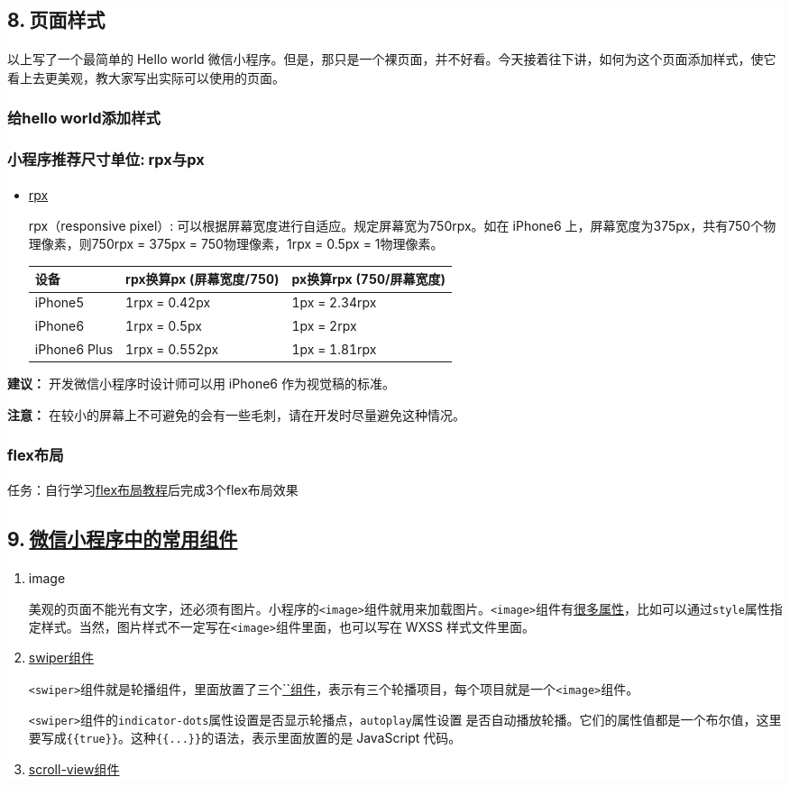

## 8. 页面样式

以上写了一个最简单的 Hello world 微信小程序。但是，那只是一个裸页面，并不好看。今天接着往下讲，如何为这个页面添加样式，使它看上去更美观，教大家写出实际可以使用的页面。

### 给hello world添加样式



### 小程序推荐尺寸单位: rpx与px

* [rpx](https://developers.weixin.qq.com/miniprogram/dev/framework/view/wxss.html#%E5%B0%BA%E5%AF%B8%E5%8D%95%E4%BD%8D)

  rpx（responsive pixel）: 可以根据屏幕宽度进行自适应。规定屏幕宽为750rpx。如在 iPhone6 上，屏幕宽度为375px，共有750个物理像素，则750rpx = 375px = 750物理像素，1rpx = 0.5px = 1物理像素。

  | 设备         | rpx换算px (屏幕宽度/750) | px换算rpx (750/屏幕宽度) |
  | :----------- | :----------------------- | :----------------------- |
  | iPhone5      | 1rpx = 0.42px            | 1px = 2.34rpx            |
  | iPhone6      | 1rpx = 0.5px             | 1px = 2rpx               |
  | iPhone6 Plus | 1rpx = 0.552px           | 1px = 1.81rpx            |

**建议：** 开发微信小程序时设计师可以用 iPhone6 作为视觉稿的标准。

**注意：** 在较小的屏幕上不可避免的会有一些毛刺，请在开发时尽量避免这种情况。



### flex布局

任务：自行学习[flex布局教程](https://www.ruanyifeng.com/blog/2015/07/flex-grammar.html)后完成3个flex布局效果



##  9. [微信小程序中的常用组件](https://developers.weixin.qq.com/miniprogram/dev/component/)

1. image

   美观的页面不能光有文字，还必须有图片。小程序的`<image>`组件就用来加载图片。`<image>`组件有[很多属性](https://developers.weixin.qq.com/miniprogram/dev/component/image.html)，比如可以通过`style`属性指定样式。当然，图片样式不一定写在`<image>`组件里面，也可以写在 WXSS 样式文件里面。

   

2. [swiper组件](https://developers.weixin.qq.com/miniprogram/dev/component/swiper.html)

   `<swiper>`组件就是轮播组件，里面放置了三个[``组件](https://developers.weixin.qq.com/miniprogram/dev/component/swiper-item.html)，表示有三个轮播项目，每个项目就是一个`<image>`组件。

   `<swiper>`组件的`indicator-dots`属性设置是否显示轮播点，`autoplay`属性设置	是否自动播放轮播。它们的属性值都是一个布尔值，这里要写成`{{true}}`。这种`{{...}}`的语法，表示里面放置的是 JavaScript 代码。

   

3. [scroll-view组件](https://developers.weixin.qq.com/miniprogram/dev/component/scroll-view.html)
